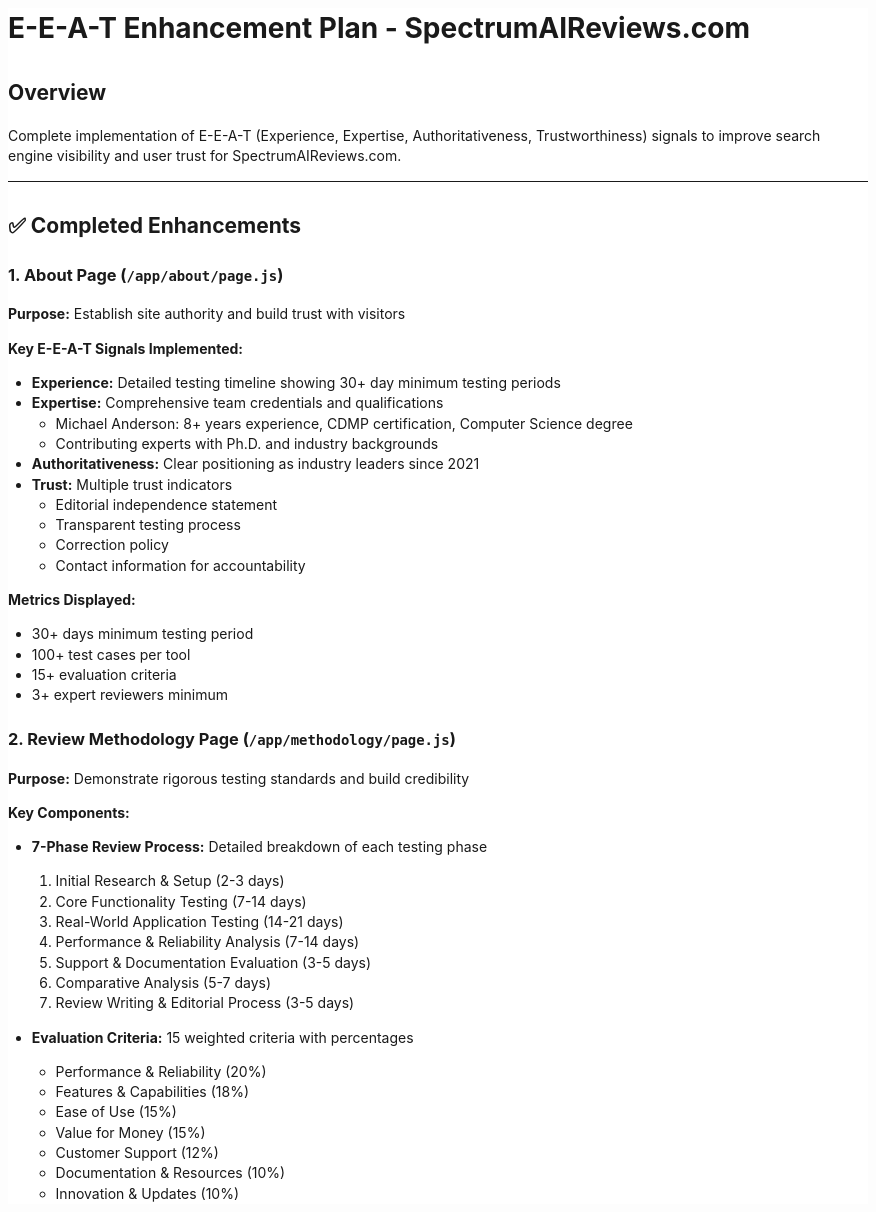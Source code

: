 # E-E-A-T Enhancement Plan - SpectrumAIReviews.com

## Overview
Complete implementation of E-E-A-T (Experience, Expertise, Authoritativeness, Trustworthiness) signals to improve search engine visibility and user trust for SpectrumAIReviews.com.

---

## ✅ Completed Enhancements

### 1. About Page (`/app/about/page.js`)
**Purpose:** Establish site authority and build trust with visitors

**Key E-E-A-T Signals Implemented:**
- **Experience:** Detailed testing timeline showing 30+ day minimum testing periods
- **Expertise:** Comprehensive team credentials and qualifications
  - Michael Anderson: 8+ years experience, CDMP certification, Computer Science degree
  - Contributing experts with Ph.D. and industry backgrounds
- **Authoritativeness:** Clear positioning as industry leaders since 2021
- **Trust:** Multiple trust indicators
  - Editorial independence statement
  - Transparent testing process
  - Correction policy
  - Contact information for accountability

**Metrics Displayed:**
- 30+ days minimum testing period
- 100+ test cases per tool
- 15+ evaluation criteria
- 3+ expert reviewers minimum

### 2. Review Methodology Page (`/app/methodology/page.js`)
**Purpose:** Demonstrate rigorous testing standards and build credibility

**Key Components:**
- **7-Phase Review Process:** Detailed breakdown of each testing phase
  1. Initial Research & Setup (2-3 days)
  2. Core Functionality Testing (7-14 days)
  3. Real-World Application Testing (14-21 days)
  4. Performance & Reliability Analysis (7-14 days)
  5. Support & Documentation Evaluation (3-5 days)
  6. Comparative Analysis (5-7 days)
  7. Review Writing & Editorial Process (3-5 days)

- **Evaluation Criteria:** 15 weighted criteria with percentages
  - Performance & Reliability (20%)
  - Features & Capabilities (18%)
  - Ease of Use (15%)
  - Value for Money (15%)
  - Customer Support (12%)
  - Documentation & Resources (10%)
  - Innovation & Updates (10%)
